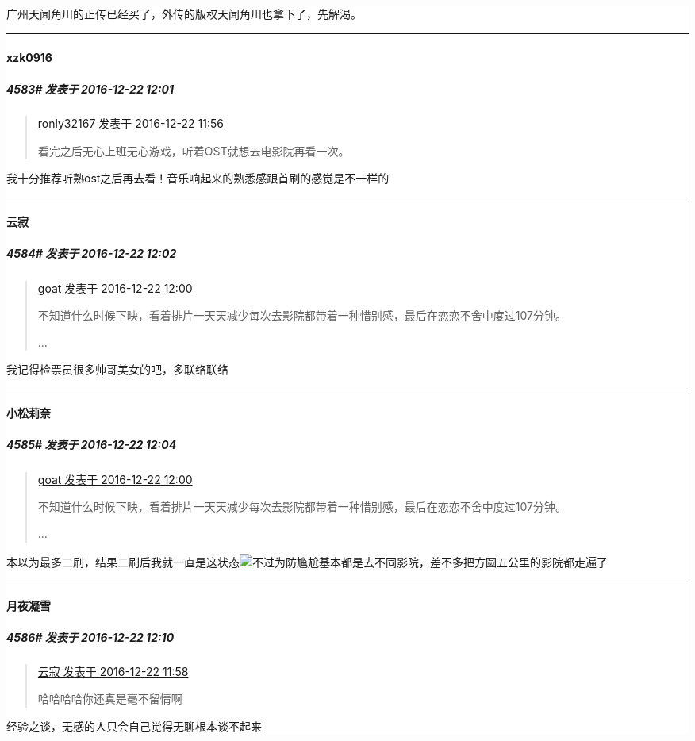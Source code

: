广州天闻角川的正传已经买了，外传的版权天闻角川也拿下了，先解渴。


-----

####  xzk0916  
##### 4583#       发表于 2016-12-22 12:01


<blockquote><a href="httphttps://bbs.saraba1st.com/2b/forum.php?mod=redirect&amp;goto=findpost&amp;pid=34563756&amp;ptid=1296766" target="_blank">ronly32167 发表于 2016-12-22 11:56</a>

看完之后无心上班无心游戏，听着OST就想去电影院再看一次。</blockquote>
我十分推荐听熟ost之后再去看！音乐响起来的熟悉感跟首刷的感觉是不一样的


-----

####  云寂  
##### 4584#       发表于 2016-12-22 12:02


<blockquote><a href="httphttps://bbs.saraba1st.com/2b/forum.php?mod=redirect&amp;goto=findpost&amp;pid=34563812&amp;ptid=1296766" target="_blank">goat 发表于 2016-12-22 12:00</a>

不知道什么时候下映，看着排片一天天减少每次去影院都带着一种惜别感，最后在恋恋不舍中度过107分钟。


 ...</blockquote>
我记得检票员很多帅哥美女的吧，多联络联络


-----

####  小松莉奈  
##### 4585#       发表于 2016-12-22 12:04


<blockquote><a href="httphttps://bbs.saraba1st.com/2b/forum.php?mod=redirect&amp;goto=findpost&amp;pid=34563812&amp;ptid=1296766" target="_blank">goat 发表于 2016-12-22 12:00</a>

不知道什么时候下映，看着排片一天天减少每次去影院都带着一种惜别感，最后在恋恋不舍中度过107分钟。


 ...</blockquote>
本以为最多二刷，结果二刷后我就一直是这状态<img src="https://static.saraba1st.com/image/smiley/dym/149.gif" referrerpolicy="no-referrer">不过为防尴尬基本都是去不同影院，差不多把方圆五公里的影院都走遍了


-----

####  月夜凝雪  
##### 4586#       发表于 2016-12-22 12:10


<blockquote><a href="httphttps://bbs.saraba1st.com/2b/forum.php?mod=redirect&amp;goto=findpost&amp;pid=34563791&amp;ptid=1296766" target="_blank">云寂 发表于 2016-12-22 11:58</a>

哈哈哈哈你还真是毫不留情啊</blockquote>
经验之谈，无感的人只会自己觉得无聊根本谈不起来
